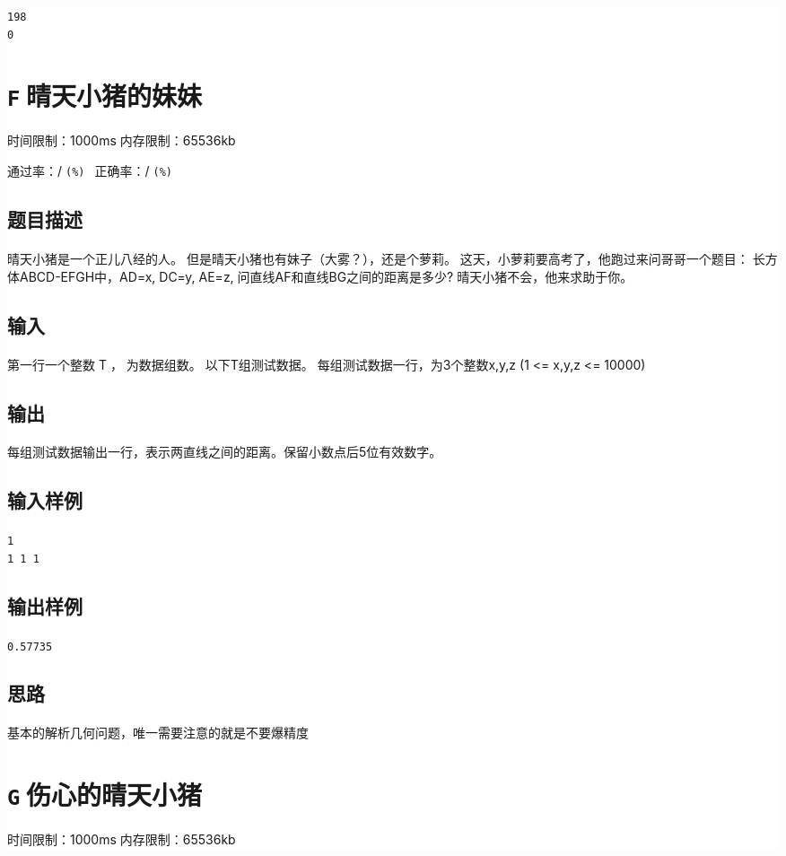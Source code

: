 ```
198
0
```



# `F` 晴天小猪的妹妹

时间限制：1000ms  内存限制：65536kb

通过率：/ `(%) `  正确率：/ `(%)`

## 题目描述

晴天小猪是一个正儿八经的人。
但是晴天小猪也有妹子（大雾？），还是个萝莉。
这天，小萝莉要高考了，他跑过来问哥哥一个题目：
长方体ABCD-EFGH中，AD=x, DC=y, AE=z, 问直线AF和直线BG之间的距离是多少? 晴天小猪不会，他来求助于你。

## 输入

第一行一个整数 T ， 为数据组数。
以下T组测试数据。
每组测试数据一行，为3个整数x,y,z (1 <= x,y,z <= 10000)

## 输出

每组测试数据输出一行，表示两直线之间的距离。保留小数点后5位有效数字。

## 输入样例

```
1
1 1 1
```

## 输出样例

```
0.57735
```

## 思路

基本的解析几何问题，唯一需要注意的就是不要爆精度

# `G` 伤心的晴天小猪

时间限制：1000ms  内存限制：65536kb

